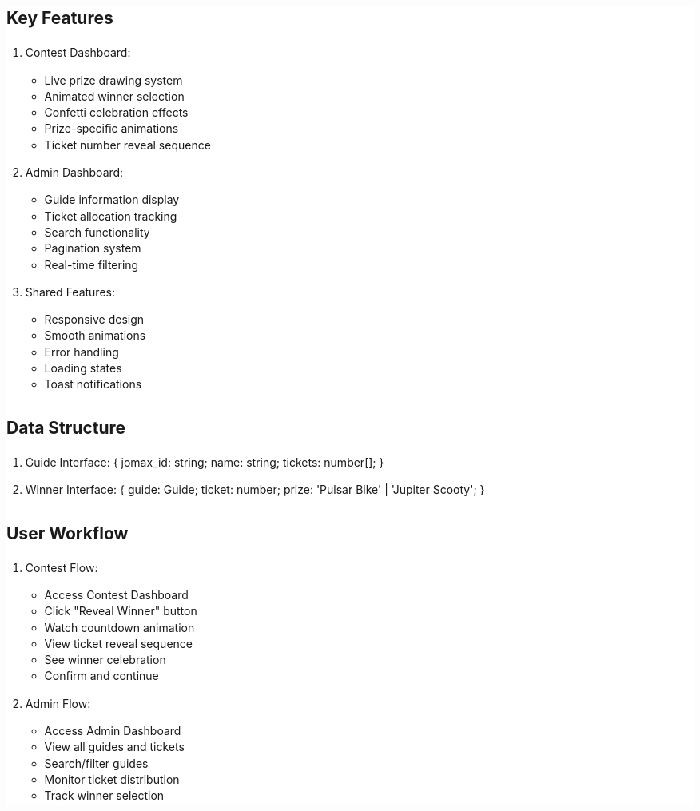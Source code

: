 Key Features
-----------
1. Contest Dashboard:
   - Live prize drawing system
   - Animated winner selection
   - Confetti celebration effects
   - Prize-specific animations
   - Ticket number reveal sequence

2. Admin Dashboard:
   - Guide information display
   - Ticket allocation tracking
   - Search functionality
   - Pagination system
   - Real-time filtering

3. Shared Features:
   - Responsive design
   - Smooth animations
   - Error handling
   - Loading states
   - Toast notifications

Data Structure
-------------
1. Guide Interface:
   {
     jomax_id: string;
     name: string;
     tickets: number[];
   }

2. Winner Interface:
   {
     guide: Guide;
     ticket: number;
     prize: 'Pulsar Bike' | 'Jupiter Scooty';
   }

User Workflow
------------
1. Contest Flow:
   - Access Contest Dashboard
   - Click "Reveal Winner" button
   - Watch countdown animation
   - View ticket reveal sequence
   - See winner celebration
   - Confirm and continue

2. Admin Flow:
   - Access Admin Dashboard
   - View all guides and tickets
   - Search/filter guides
   - Monitor ticket distribution
   - Track winner selection
